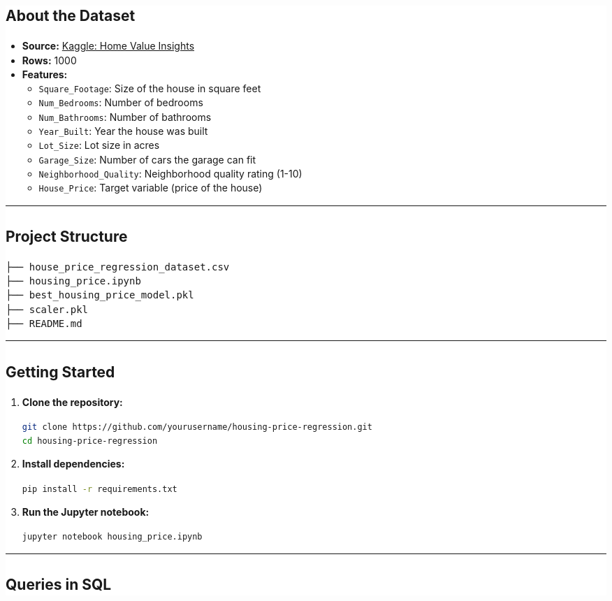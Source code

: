 
## About the Dataset

- **Source:** [Kaggle: Home Value Insights](https://www.kaggle.com/datasets/prokshitha/home-value-insights)
- **Rows:** 1000
- **Features:**  
  - `Square_Footage`: Size of the house in square feet  
  - `Num_Bedrooms`: Number of bedrooms  
  - `Num_Bathrooms`: Number of bathrooms  
  - `Year_Built`: Year the house was built  
  - `Lot_Size`: Lot size in acres  
  - `Garage_Size`: Number of cars the garage can fit  
  - `Neighborhood_Quality`: Neighborhood quality rating (1-10)  
  - `House_Price`: Target variable (price of the house)

---

## Project Structure

<pre>
├── house_price_regression_dataset.csv 
├── housing_price.ipynb 
├── best_housing_price_model.pkl 
├── scaler.pkl 
├── README.md 
</pre>

---

## Getting Started

1. **Clone the repository:**
    ```bash
    git clone https://github.com/yourusername/housing-price-regression.git
    cd housing-price-regression
    ```

2. **Install dependencies:**
    ```bash
    pip install -r requirements.txt
    ```

3. **Run the Jupyter notebook:**
    ```bash
    jupyter notebook housing_price.ipynb
    ```

---

## Queries in SQL
